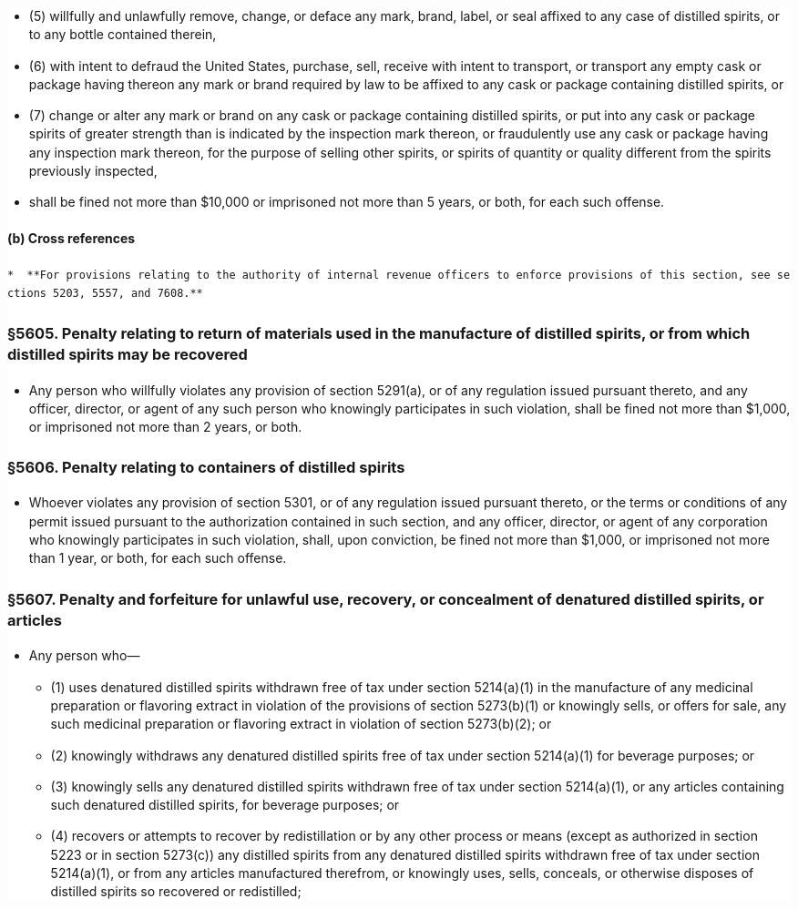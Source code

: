   * (5) willfully and unlawfully remove, change, or deface any mark, brand, label, or seal affixed to any case of distilled spirits, or to any bottle contained therein,

  * (6) with intent to defraud the United States, purchase, sell, receive with intent to transport, or transport any empty cask or package having thereon any mark or brand required by law to be affixed to any cask or package containing distilled spirits, or

  * (7) change or alter any mark or brand on any cask or package containing distilled spirits, or put into any cask or package spirits of greater strength than is indicated by the inspection mark thereon, or fraudulently use any cask or package having any inspection mark thereon, for the purpose of selling other spirits, or spirits of quantity or quality different from the spirits previously inspected,


* shall be fined not more than $10,000 or imprisoned not more than 5 years, or both, for each such offense.

#### (b) Cross references
    *  **For provisions relating to the authority of internal revenue officers to enforce provisions of this section, see sections 5203, 5557, and 7608.**

### §5605. Penalty relating to return of materials used in the manufacture of distilled spirits, or from which distilled spirits may be recovered
* Any person who willfully violates any provision of section 5291(a), or of any regulation issued pursuant thereto, and any officer, director, or agent of any such person who knowingly participates in such violation, shall be fined not more than $1,000, or imprisoned not more than 2 years, or both.

### §5606. Penalty relating to containers of distilled spirits
* Whoever violates any provision of section 5301, or of any regulation issued pursuant thereto, or the terms or conditions of any permit issued pursuant to the authorization contained in such section, and any officer, director, or agent of any corporation who knowingly participates in such violation, shall, upon conviction, be fined not more than $1,000, or imprisoned not more than 1 year, or both, for each such offense.

### §5607. Penalty and forfeiture for unlawful use, recovery, or concealment of denatured distilled spirits, or articles
* Any person who—

  * (1) uses denatured distilled spirits withdrawn free of tax under section 5214(a)(1) in the manufacture of any medicinal preparation or flavoring extract in violation of the provisions of section 5273(b)(1) or knowingly sells, or offers for sale, any such medicinal preparation or flavoring extract in violation of section 5273(b)(2); or

  * (2) knowingly withdraws any denatured distilled spirits free of tax under section 5214(a)(1) for beverage purposes; or

  * (3) knowingly sells any denatured distilled spirits withdrawn free of tax under section 5214(a)(1), or any articles containing such denatured distilled spirits, for beverage purposes; or

  * (4) recovers or attempts to recover by redistillation or by any other process or means (except as authorized in section 5223 or in section 5273(c)) any distilled spirits from any denatured distilled spirits withdrawn free of tax under section 5214(a)(1), or from any articles manufactured therefrom, or knowingly uses, sells, conceals, or otherwise disposes of distilled spirits so recovered or redistilled;
